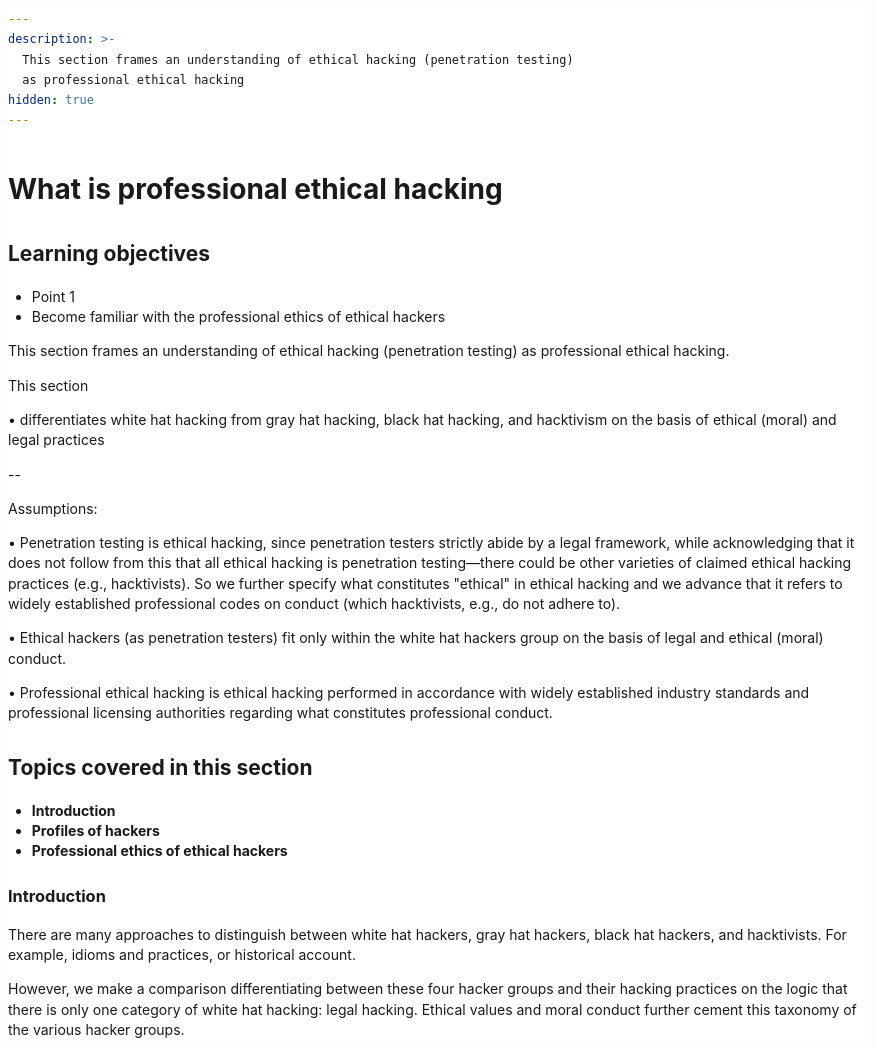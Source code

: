 ```yaml
---
description: >-
  This section frames an understanding of ethical hacking (penetration testing)
  as professional ethical hacking
hidden: true
---
```


# What is professional ethical hacking

## Learning objectives

* Point 1
* Become familiar with the professional ethics of ethical hackers&#x20;

This section frames an understanding of ethical hacking (penetration testing) as professional ethical hacking.

This section&#x20;

• differentiates white hat hacking from gray hat hacking, black hat hacking, and hacktivism on the basis of ethical (moral) and legal practices

\--

Assumptions:

• Penetration testing is ethical hacking, since penetration testers strictly abide by a legal framework, while acknowledging that it does not follow from this that all ethical hacking is penetration testing—there could be other varieties of claimed ethical hacking practices (e.g., hacktivists). So we further specify what constitutes "ethical" in ethical hacking and we advance that it refers to widely established professional codes on conduct (which hacktivists, e.g., do not adhere to).

• Ethical hackers (as penetration testers) fit only within the white hat hackers group on the basis of legal and ethical (moral) conduct.

• Professional ethical hacking is ethical hacking performed in accordance with widely established industry standards and professional licensing authorities regarding what constitutes professional conduct.

## Topics covered in this section

* **Introduction**
* **Profiles of hackers**&#x20;
* **Professional ethics of ethical hackers**

### Introduction

There are many approaches to distinguish between white hat hackers, gray hat hackers, black hat hackers, and hacktivists. For example, idioms and practices, or historical account.&#x20;

However, we make a comparison differentiating between these four hacker groups and their hacking practices on the logic that there is only one category of white hat hacking: legal hacking. Ethical values and moral conduct further cement this taxonomy of the various hacker groups.
